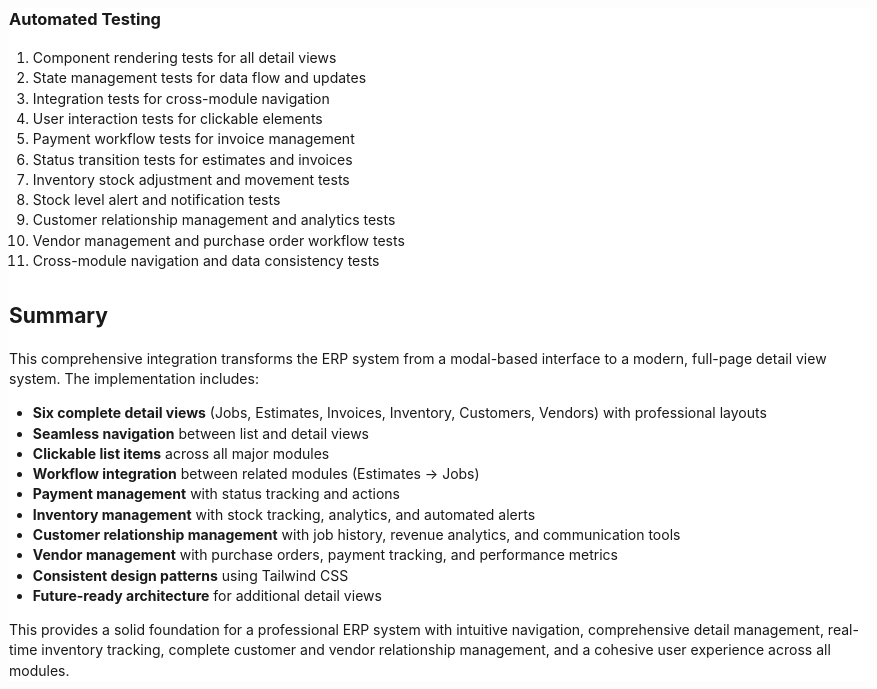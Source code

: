 ### Automated Testing
1. Component rendering tests for all detail views
2. State management tests for data flow and updates
3. Integration tests for cross-module navigation
4. User interaction tests for clickable elements
5. Payment workflow tests for invoice management
6. Status transition tests for estimates and invoices
7. Inventory stock adjustment and movement tests
8. Stock level alert and notification tests
9. Customer relationship management and analytics tests
10. Vendor management and purchase order workflow tests
11. Cross-module navigation and data consistency tests

## Summary

This comprehensive integration transforms the ERP system from a modal-based interface to a modern, full-page detail view system. The implementation includes:

- **Six complete detail views** (Jobs, Estimates, Invoices, Inventory, Customers, Vendors) with professional layouts
- **Seamless navigation** between list and detail views
- **Clickable list items** across all major modules
- **Workflow integration** between related modules (Estimates → Jobs)
- **Payment management** with status tracking and actions
- **Inventory management** with stock tracking, analytics, and automated alerts
- **Customer relationship management** with job history, revenue analytics, and communication tools
- **Vendor management** with purchase orders, payment tracking, and performance metrics
- **Consistent design patterns** using Tailwind CSS
- **Future-ready architecture** for additional detail views

This provides a solid foundation for a professional ERP system with intuitive navigation, comprehensive detail management, real-time inventory tracking, complete customer and vendor relationship management, and a cohesive user experience across all modules.